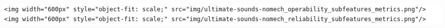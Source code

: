 	<img width="600px" style="object-fit: scale;" src="img/ultimate-sounds-nomech_operability_subfeatures_metrics.png"/>
	<img width="600px" style="object-fit: scale;" src="img/ultimate-sounds-nomech_reliability_subfeatures_metrics.png"/>